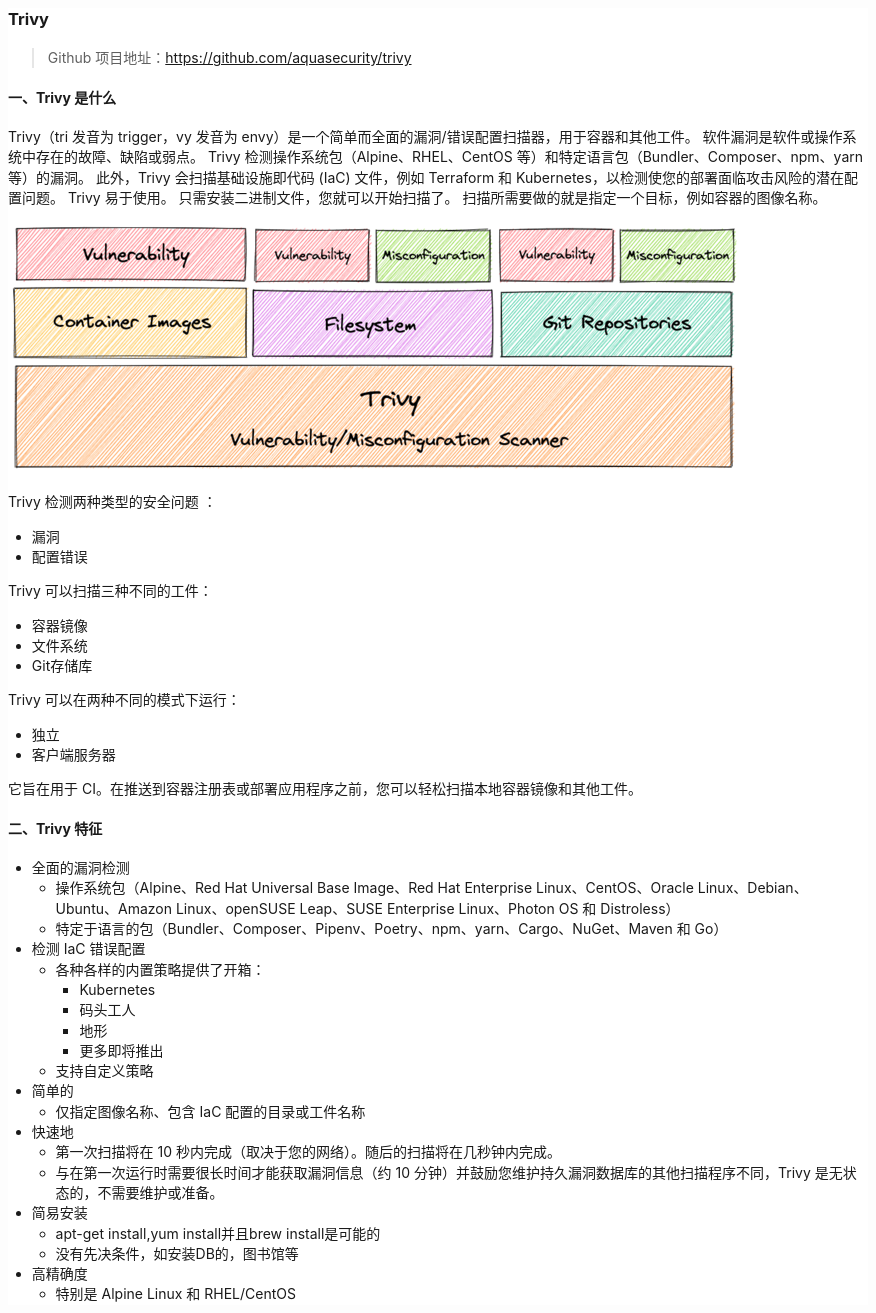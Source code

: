 
### Trivy

> Github 项目地址：https://github.com/aquasecurity/trivy
 
#### 一、Trivy 是什么

Trivy（tri 发音为 trigger，vy 发音为 envy）是一个简单而全面的漏洞/错误配置扫描器，用于容器和其他工件。 软件漏洞是软件或操作系统中存在的故障、缺陷或弱点。 Trivy 检测操作系统包（Alpine、RHEL、CentOS 等）和特定语言包（Bundler、Composer、npm、yarn 等）的漏洞。 此外，Trivy 会扫描基础设施即代码 (IaC) 文件，例如 Terraform 和 Kubernetes，以检测使您的部署面临攻击风险的潜在配置问题。 Trivy 易于使用。 只需安装二进制文件，您就可以开始扫描了。 扫描所需要做的就是指定一个目标，例如容器的图像名称。

![Trivy](../img/question/trivy1.png)

Trivy 检测两种类型的安全问题 ：

* 漏洞
* 配置错误

Trivy 可以扫描三种不同的工件：

* 容器镜像
* 文件系统
* Git存储库

Trivy 可以在两种不同的模式下运行：

* 独立
* 客户端服务器

它旨在用于 CI。在推送到容器注册表或部署应用程序之前，您可以轻松扫描本地容器镜像和其他工件。

#### 二、Trivy 特征

* 全面的漏洞检测
  * 操作系统包（Alpine、Red Hat Universal Base Image、Red Hat Enterprise Linux、CentOS、Oracle Linux、Debian、Ubuntu、Amazon Linux、openSUSE Leap、SUSE Enterprise Linux、Photon OS 和 Distroless）
  * 特定于语言的包（Bundler、Composer、Pipenv、Poetry、npm、yarn、Cargo、NuGet、Maven 和 Go）
* 检测 IaC 错误配置
  * 各种各样的内置策略提供了开箱：
    * Kubernetes
    * 码头工人
    * 地形
    * 更多即将推出
  * 支持自定义策略
* 简单的
  * 仅指定图像名称、包含 IaC 配置的目录或工件名称
* 快速地
  * 第一次扫描将在 10 秒内完成（取决于您的网络）。随后的扫描将在几秒钟内完成。
  * 与在第一次运行时需要很长时间才能获取漏洞信息（约 10 分钟）并鼓励您维护持久漏洞数据库的其他扫描程序不同，Trivy 是无状态的，不需要维护或准备。
* 简易安装
  * apt-get install,yum install并且brew install是可能的
  * 没有先决条件，如安装DB的，图书馆等
* 高精确度
  * 特别是 Alpine Linux 和 RHEL/CentOS